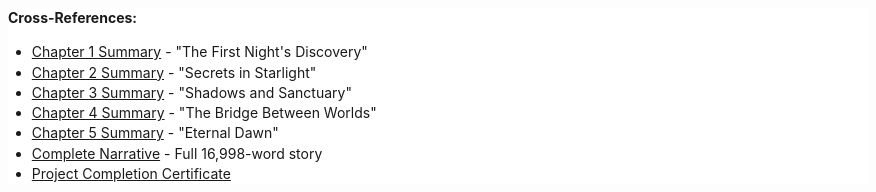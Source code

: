 
**Cross-References:**
- [Chapter 1 Summary](./chapter-1-summary.md) - "The First Night's Discovery"
- [Chapter 2 Summary](./chapter-2-summary.md) - "Secrets in Starlight"  
- [Chapter 3 Summary](./chapter-3-summary.md) - "Shadows and Sanctuary"
- [Chapter 4 Summary](./chapter-4-summary.md) - "The Bridge Between Worlds"
- [Chapter 5 Summary](./chapter-5-summary.md) - "Eternal Dawn"
- [Complete Narrative](../complete-narrative.md) - Full 16,998-word story
- [Project Completion Certificate](../planning/project-completion-certificate.md)
